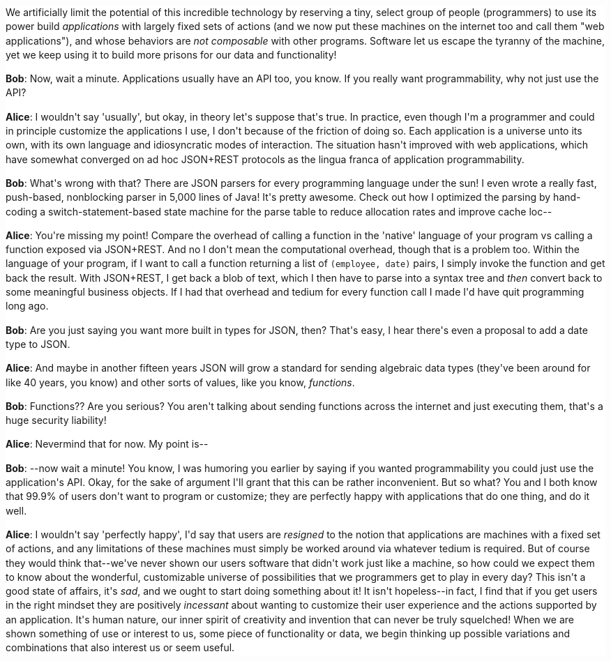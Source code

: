 We artificially limit the potential of this incredible technology by reserving a tiny, select group of people (programmers) to use its power build <em>applications</em> with largely fixed sets of actions (and we now put these machines on the internet too and call them "web applications"), and whose behaviors are <em>not composable</em> with other programs. Software let us escape the tyranny of the machine, yet we keep using it to build more prisons for our data and functionality!<br />

<strong>Bob</strong>: Now, wait a minute. Applications usually have an API too, you know. If you really want programmability, why not just use the API?

<strong>Alice</strong>: I wouldn't say 'usually', but okay, in theory let's suppose that's true. In practice, even though I'm a programmer and could in principle customize the applications I use, I don't because of the friction of doing so. Each application is a universe unto its own, with its own language and idiosyncratic modes of interaction. The situation hasn't improved with web applications, which have somewhat converged on ad hoc JSON+REST protocols as the lingua franca of application programmability.

<strong>Bob</strong>: What's wrong with that? There are JSON parsers for every programming language under the sun! I even wrote a really fast, push-based, nonblocking parser in 5,000 lines of Java! It's pretty awesome. Check out how I optimized the parsing by hand-coding a switch-statement-based state machine for the parse table to reduce allocation rates and improve cache loc--&nbsp;

<strong>Alice</strong>: You're missing my point! Compare the overhead of calling a function in the 'native' language of your program vs calling a function exposed via JSON+REST. And no I don't mean the computational overhead, though that is a problem too. Within the language of your program, if I want to call a function returning a list of <code>(employee, date)</code> pairs, I simply invoke the function and get back the result. With JSON+REST, I get back a blob of text, which I then have to parse into a syntax tree and <em>then</em> convert back to some meaningful business objects. If I had that overhead and tedium for every function call I made I'd have quit programming long ago.

<strong>Bob</strong>: Are you just saying you want more built in types for JSON, then? That's easy, I hear there's even a proposal to add a date type to JSON.

<strong>Alice</strong>: And maybe in another fifteen years JSON will grow a standard for sending algebraic data types (they've been around for like 40 years, you know) and other sorts of values, like you know, <em>functions</em>.

<strong>Bob</strong>: Functions?? Are you serious? You aren't talking about sending functions across the internet and just executing them, that's a huge security liability!

<strong>Alice</strong>: Nevermind that for now. My point is--

<strong>Bob</strong>: --now wait a minute! You know, I was humoring you earlier by saying if you wanted programmability you could just use the application's API. Okay, for the sake of argument I'll grant that this can be rather inconvenient. But so what? You and I both know that 99.9% of users don't want to program or customize; they are perfectly happy with applications that do one thing, and do it well.

<strong>Alice</strong>: I wouldn't say 'perfectly happy', I'd say that users are <em>resigned</em> to the notion that applications are machines with a fixed set of actions, and any limitations of these machines must simply be worked around via whatever tedium is required. But of course they would think that--we've never shown our users software that didn't work just like a machine, so how could we expect them to know about the wonderful, customizable universe of possibilities that we programmers get to play in every day? This isn't a good state of affairs, it's <em>sad</em>, and we ought to start doing something about it! It isn't hopeless--in fact, I find that if you get users in the right mindset they are positively <em>incessant</em> about wanting to customize their user experience and the actions supported by an application. It's human nature, our inner spirit of creativity and invention that can never be truly squelched! When we are shown something of use or interest to us, some piece of functionality or data, we begin thinking up possible variations and combinations that also interest us or seem useful.
